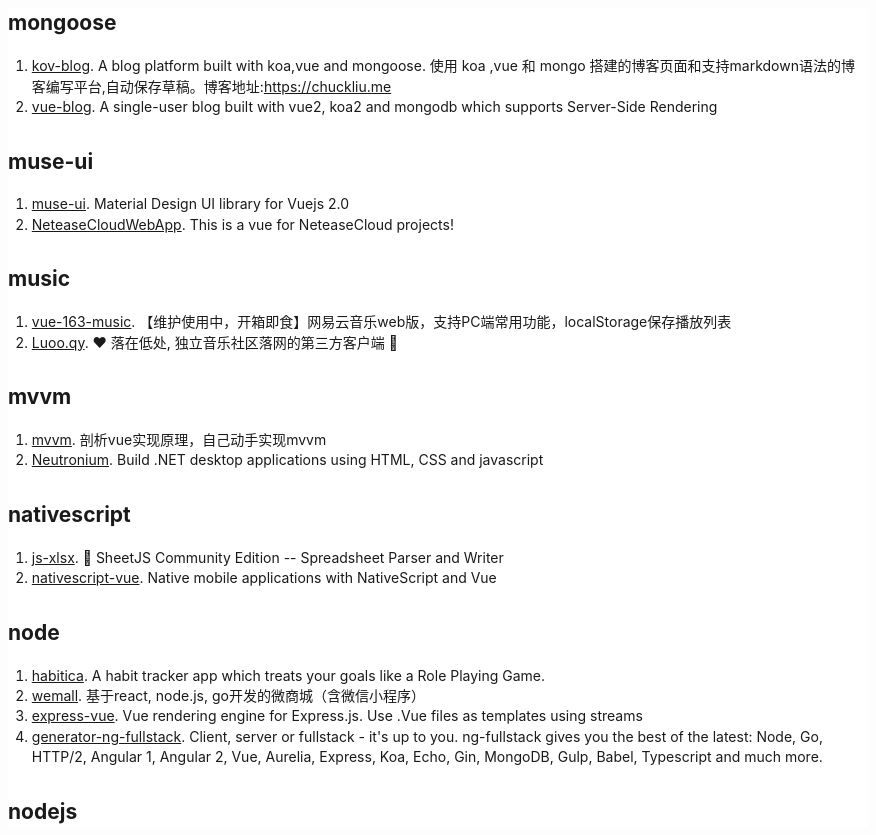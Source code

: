 
## mongoose

1. [kov-blog](https://github.com/Ma63d/kov-blog). A blog platform built with koa,vue and mongoose. 使用 koa ,vue  和 mongo 搭建的博客页面和支持markdown语法的博客编写平台,自动保存草稿。博客地址:https://chuckliu.me 
1. [vue-blog](https://github.com/BUPT-HJM/vue-blog). A single-user blog built with vue2, koa2 and mongodb which supports Server-Side Rendering


## muse-ui

1. [muse-ui](https://github.com/museui/muse-ui). Material Design UI library for Vuejs 2.0
1. [NeteaseCloudWebApp](https://github.com/javaSwing/NeteaseCloudWebApp). This is a vue for NeteaseCloud projects!


## music

1. [vue-163-music](https://github.com/ShanaMaid/vue-163-music). 【维护使用中，开箱即食】网易云音乐web版，支持PC端常用功能，localStorage保存播放列表
1. [Luoo.qy](https://github.com/HuQingyang/Luoo.qy). ❤️ 落在低处, 独立音乐社区落网的第三方客户端 🎵


## mvvm

1. [mvvm](https://github.com/DMQ/mvvm). 剖析vue实现原理，自己动手实现mvvm
1. [Neutronium](https://github.com/NeutroniumCore/Neutronium). Build .NET desktop applications using HTML, CSS and javascript


## nativescript

1. [js-xlsx](https://github.com/SheetJS/js-xlsx). :green_book: SheetJS Community Edition -- Spreadsheet Parser and Writer
1. [nativescript-vue](https://github.com/nativescript-vue/nativescript-vue). Native mobile applications with NativeScript and Vue


## node

1. [habitica](https://github.com/HabitRPG/habitica). A habit tracker app which treats your goals like a Role Playing Game.
1. [wemall](https://github.com/shen100/wemall). 基于react, node.js, go开发的微商城（含微信小程序）
1. [express-vue](https://github.com/express-vue/express-vue). Vue rendering engine for Express.js. Use .Vue files as templates using streams
1. [generator-ng-fullstack](https://github.com/ericmdantas/generator-ng-fullstack). Client, server or fullstack - it's up to you. ng-fullstack gives you the best of the latest: Node, Go, HTTP/2, Angular 1, Angular 2, Vue, Aurelia, Express, Koa, Echo, Gin, MongoDB, Gulp, Babel, Typescript and much more.


## nodejs
